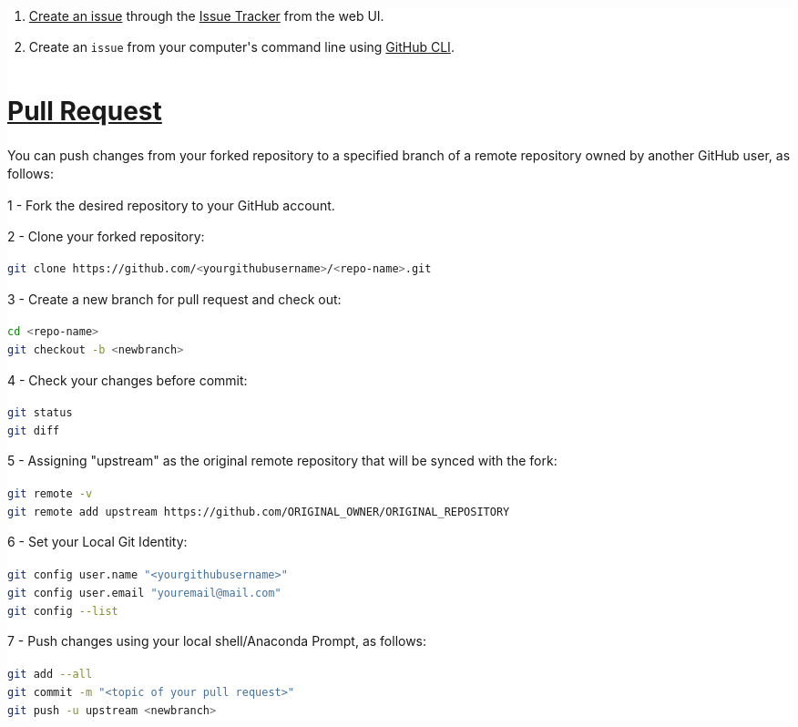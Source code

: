 1. [Create an issue](hhttps://github.com/QuCAI-Lab/educational-resources/issues/new) through the [Issue Tracker](https://github.com/QuCAI-Lab/educational-resources/issues) from the web UI.

2. Create an `issue` from your computer's command line using [GitHub CLI](https://docs.github.com/en/github-cli/github-cli/about-github-cli).




# [Pull Request](https://docs.github.com/en/pull-requests/collaborating-with-pull-requests/proposing-changes-to-your-work-with-pull-requests/about-pull-requests)

You can push changes from your forked repository to a specified branch of a remote repository owned by another GitHub user, as follows:

1 - Fork the desired repository to your GitHub account.

2 - Clone your forked repository:

```bash
git clone https://github.com/<yourgithubusername>/<repo-name>.git 
```

3 - Create a new branch for pull request and check out:

```sh
cd <repo-name>
git checkout -b <newbranch>
```

4 - Check your changes before commit:

```sh
git status
git diff
```

5 - Assigning "upstream" as the original remote repository that will be synced with the fork:

```sh
git remote -v
git remote add upstream https://github.com/ORIGINAL_OWNER/ORIGINAL_REPOSITORY
```

6 - Set your Local Git Identity:

```sh
git config user.name "<yourgithubusername>"
git config user.email "youremail@mail.com"
git config --list
```

7 - Push changes using your local shell/Anaconda Prompt, as follows:

```sh
git add --all
git commit -m "<topic of your pull request>"
git push -u upstream <newbranch>
```
